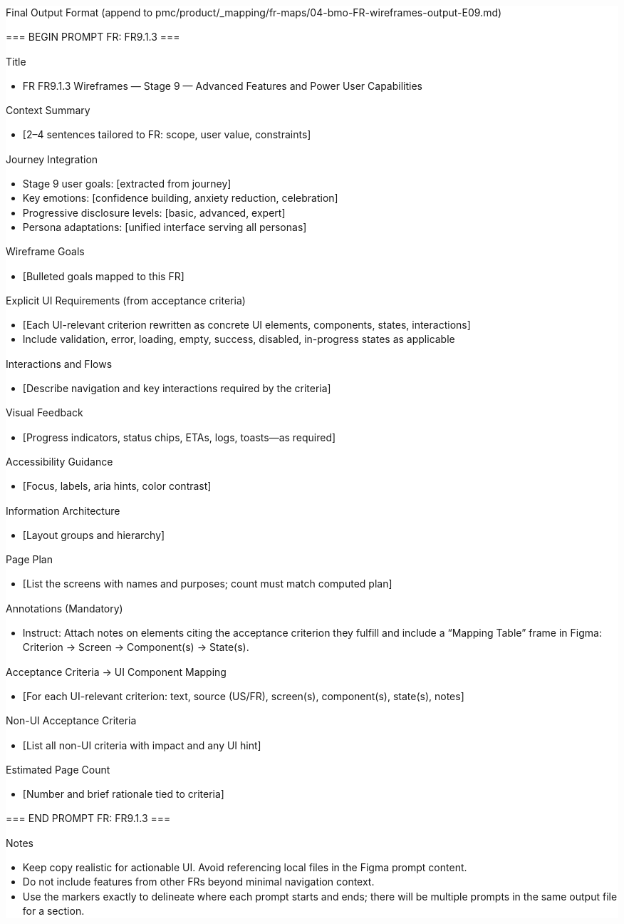 Final Output Format (append to pmc/product/_mapping/fr-maps/04-bmo-FR-wireframes-output-E09.md)

=== BEGIN PROMPT FR: FR9.1.3 ===

Title
- FR FR9.1.3 Wireframes — Stage 9 — Advanced Features and Power User Capabilities

Context Summary
- [2–4 sentences tailored to FR: scope, user value, constraints]

Journey Integration
- Stage 9 user goals: [extracted from journey]
- Key emotions: [confidence building, anxiety reduction, celebration]
- Progressive disclosure levels: [basic, advanced, expert]
- Persona adaptations: [unified interface serving all personas]

Wireframe Goals
- [Bulleted goals mapped to this FR]

Explicit UI Requirements (from acceptance criteria)
- [Each UI-relevant criterion rewritten as concrete UI elements, components, states, interactions]
- Include validation, error, loading, empty, success, disabled, in-progress states as applicable

Interactions and Flows
- [Describe navigation and key interactions required by the criteria]

Visual Feedback
- [Progress indicators, status chips, ETAs, logs, toasts—as required]

Accessibility Guidance
- [Focus, labels, aria hints, color contrast]

Information Architecture
- [Layout groups and hierarchy]

Page Plan
- [List the screens with names and purposes; count must match computed plan]

Annotations (Mandatory)
- Instruct: Attach notes on elements citing the acceptance criterion they fulfill and include a “Mapping Table” frame in Figma: Criterion → Screen → Component(s) → State(s).

Acceptance Criteria → UI Component Mapping
- [For each UI-relevant criterion: text, source (US/FR), screen(s), component(s), state(s), notes]

Non-UI Acceptance Criteria
- [List all non-UI criteria with impact and any UI hint]

Estimated Page Count
- [Number and brief rationale tied to criteria]

=== END PROMPT FR: FR9.1.3 ===

Notes
- Keep copy realistic for actionable UI. Avoid referencing local files in the Figma prompt content.
- Do not include features from other FRs beyond minimal navigation context.
- Use the markers exactly to delineate where each prompt starts and ends; there will be multiple prompts in the same output file for a section.
